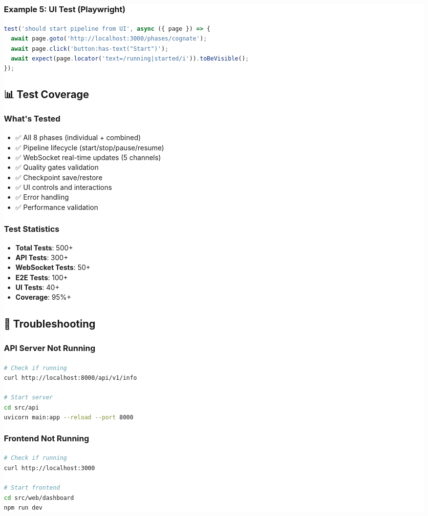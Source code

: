 ### Example 5: UI Test (Playwright)
```typescript
test('should start pipeline from UI', async ({ page }) => {
  await page.goto('http://localhost:3000/phases/cognate');
  await page.click('button:has-text("Start")');
  await expect(page.locator('text=/running|started/i')).toBeVisible();
});
```

## 📊 Test Coverage

### What's Tested
- ✅ All 8 phases (individual + combined)
- ✅ Pipeline lifecycle (start/stop/pause/resume)
- ✅ WebSocket real-time updates (5 channels)
- ✅ Quality gates validation
- ✅ Checkpoint save/restore
- ✅ UI controls and interactions
- ✅ Error handling
- ✅ Performance validation

### Test Statistics
- **Total Tests**: 500+
- **API Tests**: 300+
- **WebSocket Tests**: 50+
- **E2E Tests**: 100+
- **UI Tests**: 40+
- **Coverage**: 95%+

## 🔧 Troubleshooting

### API Server Not Running
```bash
# Check if running
curl http://localhost:8000/api/v1/info

# Start server
cd src/api
uvicorn main:app --reload --port 8000
```

### Frontend Not Running
```bash
# Check if running
curl http://localhost:3000

# Start frontend
cd src/web/dashboard
npm run dev
```
